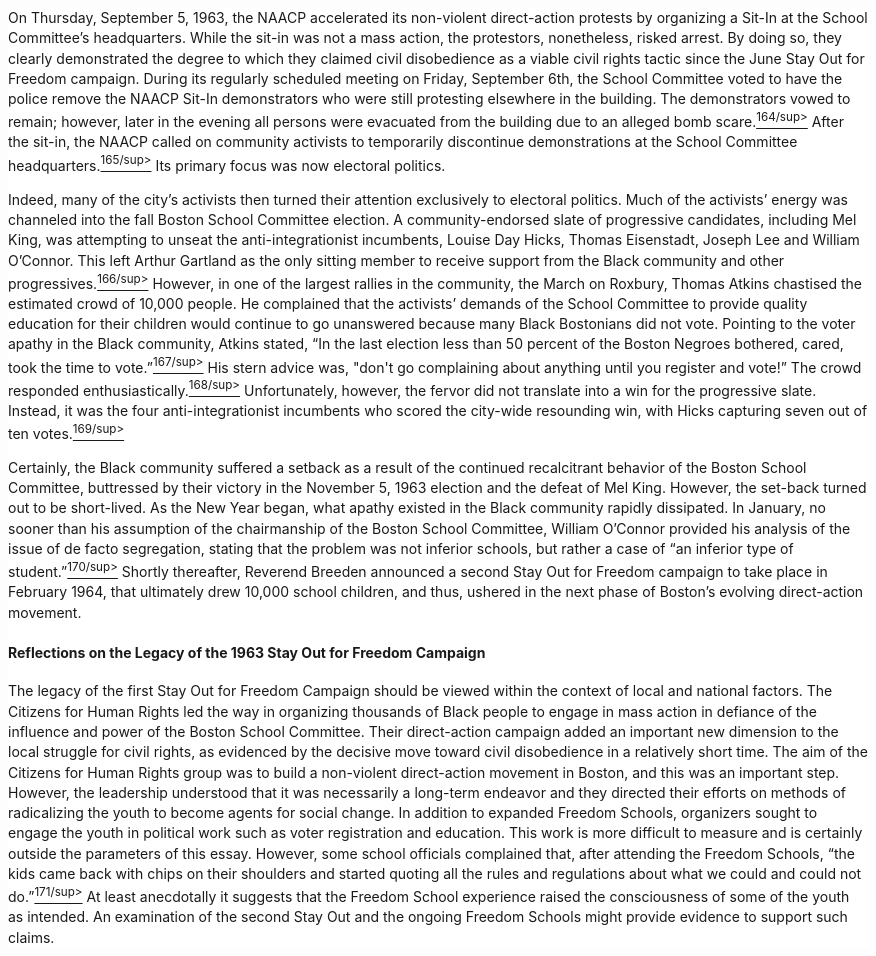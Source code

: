 On Thursday, September 5, 1963, the NAACP accelerated its non-violent direct-action protests by organizing a Sit-In at the School Committee’s headquarters. While the sit-in was not a mass action, the protestors, nonetheless, risked arrest. By doing so, they clearly demonstrated the degree to which they claimed civil disobedience as a viable civil rights tactic since the June Stay Out for Freedom campaign. During its regularly scheduled meeting on Friday, September 6th, the School Committee voted to have the police remove the NAACP Sit-In demonstrators who were still protesting elsewhere in the building. The demonstrators vowed to remain; however, later in the evening all persons were evacuated from the building due to an alleged bomb scare.[<sup>164/sup>](#footnote-164)  After the sit-in, the NAACP called on community activists to temporarily discontinue demonstrations at the School Committee headquarters.[<sup>165/sup>](#footnote-165)  Its primary focus was now electoral politics.

Indeed, many of the city’s activists then turned their attention exclusively to electoral politics. Much of the activists’ energy was channeled into the fall Boston School Committee election. A community-endorsed slate of progressive candidates, including Mel King, was attempting to unseat the anti-integrationist incumbents, Louise Day Hicks, Thomas Eisenstadt, Joseph Lee and William O’Connor. This left Arthur Gartland as the only sitting member to receive support from the Black community and other progressives.[<sup>166/sup>](#footnote-166)  However, in one of the largest rallies in the community, the March on Roxbury, Thomas Atkins chastised the estimated crowd of 10,000 people. He complained that the activists’ demands of the School Committee to provide quality education for their children would continue to go unanswered because many Black Bostonians did not vote. Pointing to the voter apathy in the Black community, Atkins stated, “In the last election less than 50 percent of the Boston Negroes bothered, cared, took the time to vote.”[<sup>167/sup>](#footnote-167)  His stern advice was, "don't go complaining about anything until you register and vote!” The crowd responded enthusiastically.[<sup>168/sup>](#footnote-168)  Unfortunately, however, the fervor did not translate into a win for the progressive slate. Instead, it was the four anti-integrationist incumbents who scored the city-wide resounding win, with Hicks capturing seven out of ten votes.[<sup>169/sup>](#footnote-169)

Certainly, the Black community suffered a setback as a result of the continued recalcitrant behavior of the Boston School Committee, buttressed by their victory in the November 5, 1963 election and the defeat of Mel King. However, the set-back turned out to be short-lived. As the New Year began, what apathy existed in the Black community rapidly dissipated. In January, no sooner than his assumption of the chairmanship of the Boston School Committee, William O’Connor provided his analysis of the issue of de facto segregation, stating that the problem was not inferior schools, but rather a case of “an inferior type of student.”[<sup>170/sup>](#footnote-170)  Shortly thereafter, Reverend Breeden announced a second Stay Out for Freedom campaign to take place in February 1964, that ultimately drew 10,000 school children, and thus, ushered in  the next phase of Boston’s evolving direct-action movement.

#### Reflections on the Legacy of the 1963 Stay Out for Freedom Campaign

The legacy of the first Stay Out for Freedom Campaign should be viewed within the context of local and national factors. The Citizens for Human Rights led the way in organizing thousands of Black people to engage in mass action in defiance of the influence and power of the Boston School Committee. Their direct-action campaign added an important new dimension to the local struggle for civil rights, as evidenced by the decisive move toward civil disobedience in a relatively short time. The aim of the Citizens for Human Rights group was to build a non-violent direct-action movement in Boston, and this was an important step. However, the leadership understood that it was necessarily a long-term endeavor and they directed their efforts on methods of radicalizing the youth to become agents for social change. In addition to expanded Freedom Schools, organizers sought to engage the youth in political work such as voter registration and education.  This work is more difficult to measure and is certainly outside the parameters of this essay. However, some school officials complained that, after attending the Freedom Schools,  “the kids came back with chips on their shoulders and started quoting all the rules and regulations about what we could and could not do.”[<sup>171/sup>](#footnote-171)  At least anecdotally it suggests that the Freedom School experience raised the consciousness of some of the youth as intended. An examination of the second Stay Out and the ongoing Freedom Schools might provide evidence to support such claims.
